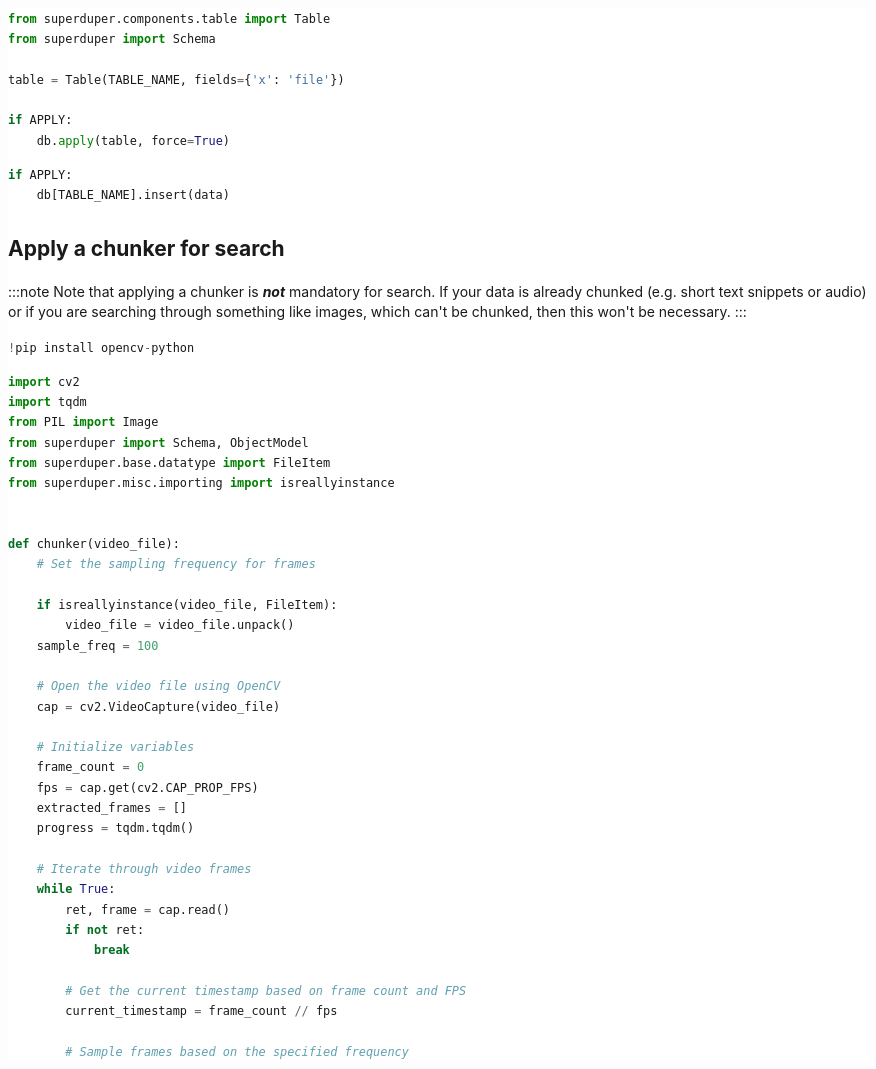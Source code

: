 
```python
from superduper.components.table import Table
from superduper import Schema

table = Table(TABLE_NAME, fields={'x': 'file'})

if APPLY:
    db.apply(table, force=True)
```


```python
if APPLY:
    db[TABLE_NAME].insert(data)
```


## Apply a chunker for search

:::note
Note that applying a chunker is ***not*** mandatory for search.
If your data is already chunked (e.g. short text snippets or audio) or if you
are searching through something like images, which can't be chunked, then this
won't be necessary.
:::


```python
!pip install opencv-python
```


```python
import cv2
import tqdm
from PIL import Image
from superduper import Schema, ObjectModel
from superduper.base.datatype import FileItem
from superduper.misc.importing import isreallyinstance


def chunker(video_file):
    # Set the sampling frequency for frames

    if isreallyinstance(video_file, FileItem):
        video_file = video_file.unpack()
    sample_freq = 100
    
    # Open the video file using OpenCV
    cap = cv2.VideoCapture(video_file)
    
    # Initialize variables
    frame_count = 0
    fps = cap.get(cv2.CAP_PROP_FPS)
    extracted_frames = []
    progress = tqdm.tqdm()

    # Iterate through video frames
    while True:
        ret, frame = cap.read()
        if not ret:
            break
        
        # Get the current timestamp based on frame count and FPS
        current_timestamp = frame_count // fps
        
        # Sample frames based on the specified frequency
```